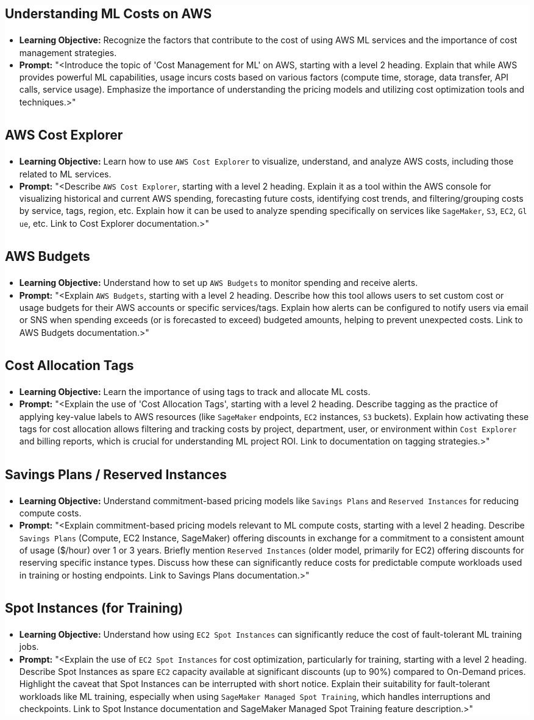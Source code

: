 ## Understanding ML Costs on AWS
*   **Learning Objective:** Recognize the factors that contribute to the cost of using AWS ML services and the importance of cost management strategies.
*   **Prompt:** "<Introduce the topic of 'Cost Management for ML' on AWS, starting with a level 2 heading. Explain that while AWS provides powerful ML capabilities, usage incurs costs based on various factors (compute time, storage, data transfer, API calls, service usage). Emphasize the importance of understanding the pricing models and utilizing cost optimization tools and techniques.>"

## AWS Cost Explorer
*   **Learning Objective:** Learn how to use `AWS Cost Explorer` to visualize, understand, and analyze AWS costs, including those related to ML services.
*   **Prompt:** "<Describe `AWS Cost Explorer`, starting with a level 2 heading. Explain it as a tool within the AWS console for visualizing historical and current AWS spending, forecasting future costs, identifying cost trends, and filtering/grouping costs by service, tags, region, etc. Explain how it can be used to analyze spending specifically on services like `SageMaker`, `S3`, `EC2`, `Glue`, etc. Link to Cost Explorer documentation.>"

## AWS Budgets
*   **Learning Objective:** Understand how to set up `AWS Budgets` to monitor spending and receive alerts.
*   **Prompt:** "<Explain `AWS Budgets`, starting with a level 2 heading. Describe how this tool allows users to set custom cost or usage budgets for their AWS accounts or specific services/tags. Explain how alerts can be configured to notify users via email or SNS when spending exceeds (or is forecasted to exceed) budgeted amounts, helping to prevent unexpected costs. Link to AWS Budgets documentation.>"

## Cost Allocation Tags
*   **Learning Objective:** Learn the importance of using tags to track and allocate ML costs.
*   **Prompt:** "<Explain the use of 'Cost Allocation Tags', starting with a level 2 heading. Describe tagging as the practice of applying key-value labels to AWS resources (like `SageMaker` endpoints, `EC2` instances, `S3` buckets). Explain how activating these tags for cost allocation allows filtering and tracking costs by project, department, user, or environment within `Cost Explorer` and billing reports, which is crucial for understanding ML project ROI. Link to documentation on tagging strategies.>"

## Savings Plans / Reserved Instances
*   **Learning Objective:** Understand commitment-based pricing models like `Savings Plans` and `Reserved Instances` for reducing compute costs.
*   **Prompt:** "<Explain commitment-based pricing models relevant to ML compute costs, starting with a level 2 heading. Describe `Savings Plans` (Compute, EC2 Instance, SageMaker) offering discounts in exchange for a commitment to a consistent amount of usage ($/hour) over 1 or 3 years. Briefly mention `Reserved Instances` (older model, primarily for EC2) offering discounts for reserving specific instance types. Discuss how these can significantly reduce costs for predictable compute workloads used in training or hosting endpoints. Link to Savings Plans documentation.>"

## Spot Instances (for Training)
*   **Learning Objective:** Understand how using `EC2 Spot Instances` can significantly reduce the cost of fault-tolerant ML training jobs.
*   **Prompt:** "<Explain the use of `EC2 Spot Instances` for cost optimization, particularly for training, starting with a level 2 heading. Describe Spot Instances as spare `EC2` capacity available at significant discounts (up to 90%) compared to On-Demand prices. Highlight the caveat that Spot Instances can be interrupted with short notice. Explain their suitability for fault-tolerant workloads like ML training, especially when using `SageMaker Managed Spot Training`, which handles interruptions and checkpoints. Link to Spot Instance documentation and SageMaker Managed Spot Training feature description.>"
